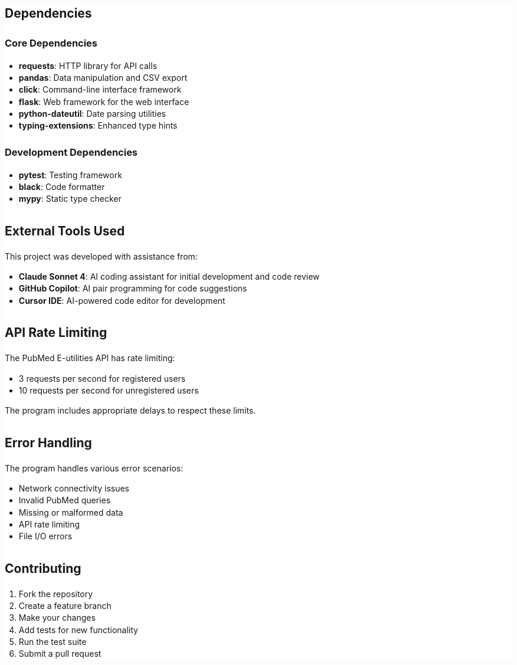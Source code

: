 ## Dependencies

### Core Dependencies

- **requests**: HTTP library for API calls
- **pandas**: Data manipulation and CSV export
- **click**: Command-line interface framework
- **flask**: Web framework for the web interface
- **python-dateutil**: Date parsing utilities
- **typing-extensions**: Enhanced type hints

### Development Dependencies

- **pytest**: Testing framework
- **black**: Code formatter
- **mypy**: Static type checker

## External Tools Used

This project was developed with assistance from:

- **Claude Sonnet 4**: AI coding assistant for initial development and code review
- **GitHub Copilot**: AI pair programming for code suggestions
- **Cursor IDE**: AI-powered code editor for development

## API Rate Limiting

The PubMed E-utilities API has rate limiting:

- 3 requests per second for registered users
- 10 requests per second for unregistered users

The program includes appropriate delays to respect these limits.

## Error Handling

The program handles various error scenarios:

- Network connectivity issues
- Invalid PubMed queries
- Missing or malformed data
- API rate limiting
- File I/O errors

## Contributing

1. Fork the repository
2. Create a feature branch
3. Make your changes
4. Add tests for new functionality
5. Run the test suite
6. Submit a pull request
